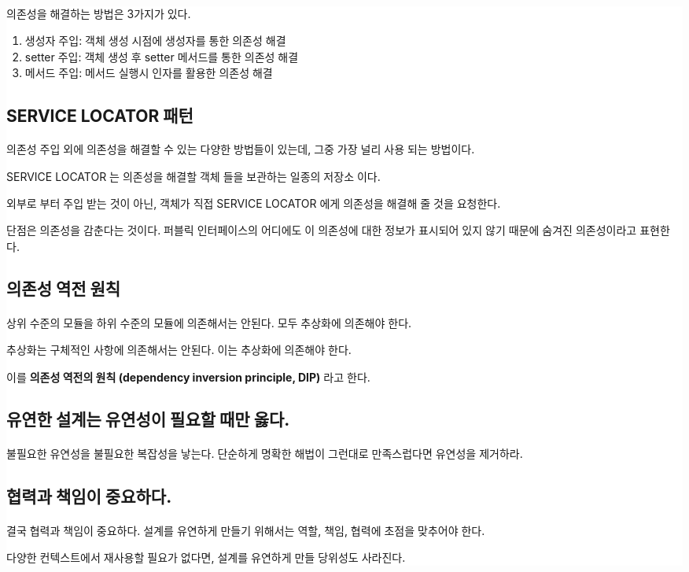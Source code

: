 의존성을 해결하는 방법은 3가지가 있다.

1. 생성자 주입: 객체 생성 시점에 생성자를 통한 의존성 해결
2. setter 주입: 객체 생성 후 setter 메서드를 통한 의존성 해결
3. 메서드 주입: 메서드 실행시 인자를 활용한 의존성 해결

## SERVICE LOCATOR 패턴

의존성 주입 외에 의존성을 해결할 수 있는 다양한 방법들이 있는데, 그중 가장 널리 사용 되는 방법이다.

SERVICE LOCATOR 는 의존성을 해결할 객체 들을 보관하는 일종의 저장소 이다.

외부로 부터 주입 받는 것이 아닌, 객체가 직접 SERVICE LOCATOR 에게 의존성을 해결해 줄 것을 요청한다.

단점은 의존성을 감춘다는 것이다. 퍼블릭 인터페이스의 어디에도 이 의존성에 대한 정보가 표시되어 있지 않기 때문에 숨겨진 의존성이라고 표현한다.

## 의존성 역전 원칙

상위 수준의 모듈을 하위 수준의 모듈에 의존해서는 안된다. 모두 추상화에 의존해야 한다.

추상화는 구체적인 사항에 의존해서는 안된다. 이는 추상화에 의존해야 한다.

이를 **의존성 역전의 원칙 (dependency inversion principle, DIP)** 라고 한다.

## 유연한 설계는 유연성이 필요할 때만 옳다.

불필요한 유연성을 불필요한 복잡성을 낳는다. 단순하게 명확한 해법이 그런대로 만족스럽다면 유연성을 제거하라.

## 협력과 책임이 중요하다.

결국 협력과 책임이 중요하다. 설계를 유연하게 만들기 위해서는 역할, 책임, 협력에 초점을 맞추어야 한다.

다양한 컨텍스트에서 재사용할 필요가 없다면, 설계를 유연하게 만들 당위성도 사라진다.
